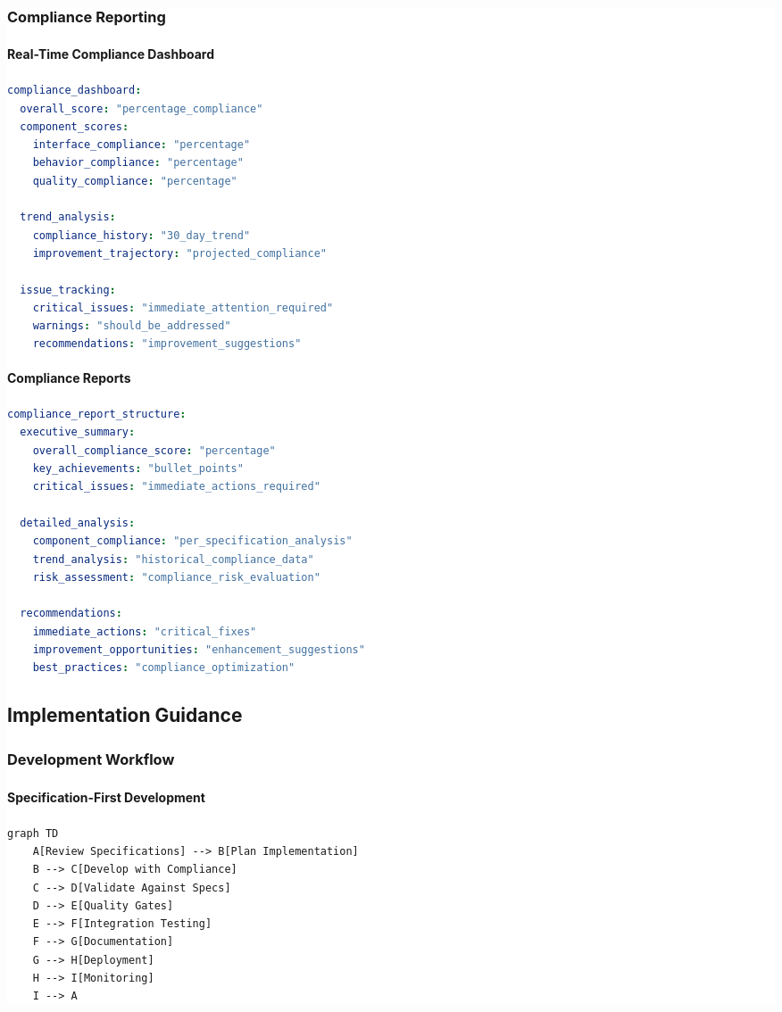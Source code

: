 ### Compliance Reporting

#### Real-Time Compliance Dashboard
```yaml
compliance_dashboard:
  overall_score: "percentage_compliance"
  component_scores:
    interface_compliance: "percentage"
    behavior_compliance: "percentage"
    quality_compliance: "percentage"
  
  trend_analysis:
    compliance_history: "30_day_trend"
    improvement_trajectory: "projected_compliance"
  
  issue_tracking:
    critical_issues: "immediate_attention_required"
    warnings: "should_be_addressed"
    recommendations: "improvement_suggestions"
```

#### Compliance Reports
```yaml
compliance_report_structure:
  executive_summary:
    overall_compliance_score: "percentage"
    key_achievements: "bullet_points"
    critical_issues: "immediate_actions_required"
  
  detailed_analysis:
    component_compliance: "per_specification_analysis"
    trend_analysis: "historical_compliance_data"
    risk_assessment: "compliance_risk_evaluation"
  
  recommendations:
    immediate_actions: "critical_fixes"
    improvement_opportunities: "enhancement_suggestions"
    best_practices: "compliance_optimization"
```

## Implementation Guidance

### Development Workflow

#### Specification-First Development
```mermaid
graph TD
    A[Review Specifications] --> B[Plan Implementation]
    B --> C[Develop with Compliance]
    C --> D[Validate Against Specs]
    D --> E[Quality Gates]
    E --> F[Integration Testing]
    F --> G[Documentation]
    G --> H[Deployment]
    H --> I[Monitoring]
    I --> A
```
